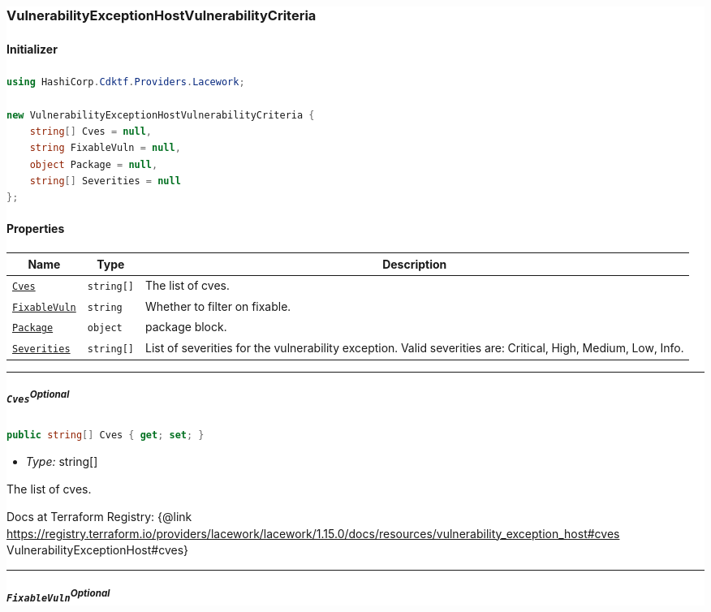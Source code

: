 ### VulnerabilityExceptionHostVulnerabilityCriteria <a name="VulnerabilityExceptionHostVulnerabilityCriteria" id="rhizo-co-terraform-provider-lacework.vulnerabilityExceptionHost.VulnerabilityExceptionHostVulnerabilityCriteria"></a>

#### Initializer <a name="Initializer" id="rhizo-co-terraform-provider-lacework.vulnerabilityExceptionHost.VulnerabilityExceptionHostVulnerabilityCriteria.Initializer"></a>

```csharp
using HashiCorp.Cdktf.Providers.Lacework;

new VulnerabilityExceptionHostVulnerabilityCriteria {
    string[] Cves = null,
    string FixableVuln = null,
    object Package = null,
    string[] Severities = null
};
```

#### Properties <a name="Properties" id="Properties"></a>

| **Name** | **Type** | **Description** |
| --- | --- | --- |
| <code><a href="#rhizo-co-terraform-provider-lacework.vulnerabilityExceptionHost.VulnerabilityExceptionHostVulnerabilityCriteria.property.cves">Cves</a></code> | <code>string[]</code> | The list of cves. |
| <code><a href="#rhizo-co-terraform-provider-lacework.vulnerabilityExceptionHost.VulnerabilityExceptionHostVulnerabilityCriteria.property.fixableVuln">FixableVuln</a></code> | <code>string</code> | Whether to filter on fixable. |
| <code><a href="#rhizo-co-terraform-provider-lacework.vulnerabilityExceptionHost.VulnerabilityExceptionHostVulnerabilityCriteria.property.package">Package</a></code> | <code>object</code> | package block. |
| <code><a href="#rhizo-co-terraform-provider-lacework.vulnerabilityExceptionHost.VulnerabilityExceptionHostVulnerabilityCriteria.property.severities">Severities</a></code> | <code>string[]</code> | List of severities for the vulnerability exception. Valid severities are: Critical, High, Medium, Low, Info. |

---

##### `Cves`<sup>Optional</sup> <a name="Cves" id="rhizo-co-terraform-provider-lacework.vulnerabilityExceptionHost.VulnerabilityExceptionHostVulnerabilityCriteria.property.cves"></a>

```csharp
public string[] Cves { get; set; }
```

- *Type:* string[]

The list of cves.

Docs at Terraform Registry: {@link https://registry.terraform.io/providers/lacework/lacework/1.15.0/docs/resources/vulnerability_exception_host#cves VulnerabilityExceptionHost#cves}

---

##### `FixableVuln`<sup>Optional</sup> <a name="FixableVuln" id="rhizo-co-terraform-provider-lacework.vulnerabilityExceptionHost.VulnerabilityExceptionHostVulnerabilityCriteria.property.fixableVuln"></a>
